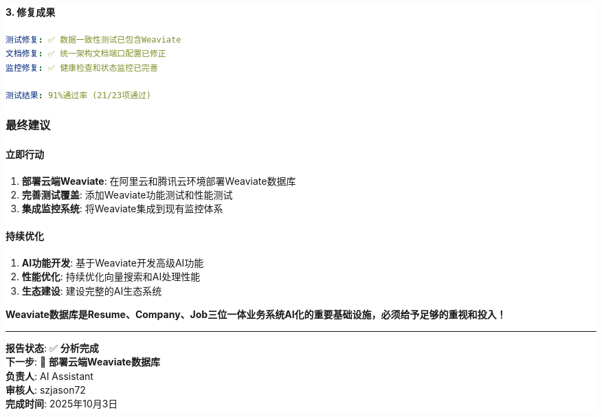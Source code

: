 #### **3. 修复成果**
```yaml
测试修复: ✅ 数据一致性测试已包含Weaviate
文档修复: ✅ 统一架构文档端口配置已修正
监控修复: ✅ 健康检查和状态监控已完善

测试结果: 91%通过率 (21/23项通过)
```

### **最终建议**

#### **立即行动**
1. **部署云端Weaviate**: 在阿里云和腾讯云环境部署Weaviate数据库
2. **完善测试覆盖**: 添加Weaviate功能测试和性能测试
3. **集成监控系统**: 将Weaviate集成到现有监控体系

#### **持续优化**
1. **AI功能开发**: 基于Weaviate开发高级AI功能
2. **性能优化**: 持续优化向量搜索和AI处理性能
3. **生态建设**: 建设完整的AI生态系统

**Weaviate数据库是Resume、Company、Job三位一体业务系统AI化的重要基础设施，必须给予足够的重视和投入！**

---

**报告状态**: ✅ **分析完成**  
**下一步**: 🚀 **部署云端Weaviate数据库**  
**负责人**: AI Assistant  
**审核人**: szjason72  
**完成时间**: 2025年10月3日

